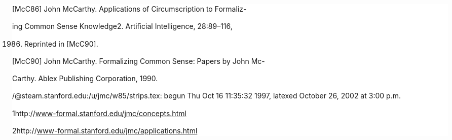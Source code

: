 [McC86] John McCarthy. Applications of Circumscription to Formaliz-

ing Common Sense Knowledge2. Artiﬁcial Intelligence, 28:89–116,

1986. Reprinted in [McC90].

[McC90] John McCarthy. Formalizing Common Sense: Papers by John Mc-

Carthy. Ablex Publishing Corporation, 1990.

/@steam.stanford.edu:/u/jmc/w85/strips.tex: begun Thu Oct 16 11:35:32 1997, latexed October 26, 2002 at 3:00 p.m.

1http://www-formal.stanford.edu/jmc/concepts.html

2http://www-formal.stanford.edu/jmc/applications.html

